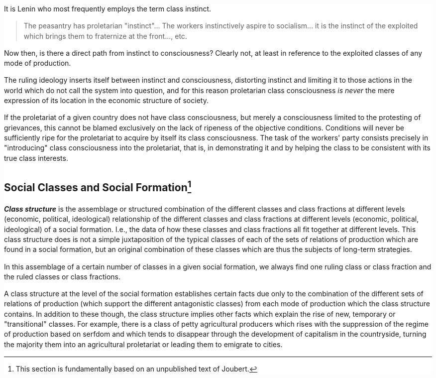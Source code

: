 It is Lenin who most frequently employs the term class
instinct.

> The peasantry has proletarian "instinct"... The workers
  instinctively aspire to socialism... it is the instinct of the
  exploited which brings them to fraternize at the front..., etc.

Now then, is there a direct path from instinct to consciousness?
Clearly not, at least in reference to the exploited classes of
any mode of production.

The ruling ideology inserts itself between instinct
and consciousness, distorting instinct and limiting it to
those actions in the world which do not call the system into
question, and for this reason proletarian class
consciousness *is never* the mere expression of its location in
the economic structure of society.

If the proletariat of a given country does not have class
consciousness, but merely a consciousness limited to the protesting of grievances,
this cannot be blamed exclusively on the lack of
ripeness of the objective conditions. Conditions will
never be sufficiently ripe for the proletariat to acquire
by itself its class consciousness. The task of the workers'
party consists precisely in "introducing" class consciousness
into the proletariat, that is, in demonstrating it and by helping the
class to be consistent with its true class interests.

## Social Classes and Social Formation[^9.joubert]

***Class structure*** is the assemblage or structured combination of
the different classes and class fractions at different levels (economic,
political, ideological)
relationship of the different classes
and class fractions at different levels (economic, political,
ideological) of a social formation. I.e., the data of how these classes
and class fractions all fit together at different levels.
This class structure does is not a simple
juxtaposition of the typical classes of each of the sets of relations of
production which are found in a social formation, but an
original combination of these classes which are
thus the subjects of long-term strategies.

[^9.joubert]: This section is fundamentally based on an unpublished text of Joubert.



In this assemblage of a certain number of
classes in a given social formation, we always find one
ruling class or class fraction and the ruled classes or class
fractions.

A class structure at the level of the social formation establishes
certain facts due only to the combination of the different sets of relations
of production (which support the different antagonistic classes)
from each mode of production which the class structure contains.
In addition to these though, the class structure implies other facts
which explain the rise of new, temporary or "transitional" classes. 
For example, there is a class of petty agricultural producers which rises 
with the suppression of the regime of production based
on serfdom and which tends to disappear through the
development of capitalism in the countryside, turning
the majority them into an agricultural proletariat or 
leading them to emigrate to cities.


[^9.1]: ["Marx to J. Weydemeyer in New York"](https://www.marxists.org/archive/marx/works/1852/letters/52_03_05-ab.htm).
[^9.2]: Lenin, [*A Great Beginning*](https://www.marxists.org/archive/lenin/works/1919/jun/19.htm).
[^9.3]: Karl Marx, *Capital*, Vol. 3, p. 926.
[^9.4]: Lenin, op. cit.
[^9.6]: Karl Marx, [*Theories of Surplus Value*, chapter 8](https://www.marxists.org/archive/marx/works/1863/theories-surplus-value/ch08.htm).
[^9.7]: Ibid., [chapter 9](https://www.marxists.org/archive/marx/works/1863/theories-surplus-value/ch09.htm).
[^9.8]: Karl Marx, *Capital*, Vol I, pp. 723-724.
[^9.9]: Karl Marx, *Capital*, Vol. III, pp. 406-407.
[^9.10]: Karl Marx, *Capital*, Vol. III, pp. 414-415.
[^9.translation.1]: Translator: In Chile, *asignación familiar* ("family allowance") refers
[^9.11]: Lenin, [*What Is To Be Done?*, ch. 2](https://www.marxists.org/archive/lenin/works/1901/witbd/ii.htm).
[^9.12]: Ibid.
[^9.holy]: Marx and Engels, [*The Holy Family*, ch. 4](https://www.marxists.org/archive/marx/works/1845/holy-family/ch04.htm).
[^9.socdem]: Translator: At this time, "social democracy" was the general name of the mainstream current of Marxist socialism, rather than the name of a type of welfarist capitalism.
[^9.13]: Lenin, [*The Urgent Tasks of Our Movement*](https://www.marxists.org/archive/lenin/works/1900/nov/tasks.htm).
[^9.14]: Lenin, [*What the “Friends of the People” Are and How They Fight the Social-Democrats*](https://www.marxists.org/archive/lenin/works/1894/friends/append03.htm#v01zz99h-326-GUESS). 
[^9.15]: Karl Marx, *Capital*, Vol. I, p. 382
[^9.16]: Karl Marx, [*The Eighteenth Brumaire of Louis Napoleon*, ch. 4](https://www.marxists.org/archive/marx/works/1852/18th-brumaire/ch04.htm).
[^9.17]: Lenin, [*What the “Friends of the People” Are and How They Fight the Social-Democrats*](https://www.marxists.org/archive/lenin/works/1894/friends/append03.htm#v01zz99h-326-GUESS).
[^9.18]: Georg Lukács, [*History and Class Consciousness*](https://www.marxists.org/ebooks/lukacs/history_and_class_consciousness_georg_lukacs.pdf), p. 70.
[^9.mh.147]: The term "middle strata" is descriptive. The scientific
[^9.commman]: Marx and Engels, [*Manifesto of the Communist Party*](https://www.marxists.org/archive/marx/works/1848/communist-manifesto/ch01.htm#007).
[^9.mh.150]: Lenin, [*The Heritage We Renounce*](https://www.marxists.org/archive/lenin/works/1897/dec/31c.htm)
[^9.brumaire]: Karl Marx, [*Eighteenth Brumaire of Louis Napoleon*, ch 3.](https://www.marxists.org/archive/marx/works/1852/18th-brumaire/ch03.htm)
[^9.20]: Nicos Poulantzas, *Political Power and Social Classes* (NLB, 1973), p. 79.
[^9.21]: Ibid., p. 80.
[^9.traeger]: TODO, needs citation from English edition of *Capital*.
[^9.personified]: Karl Marx, *Capital*, Vol 1, p. 342.
[^9.prodproc]: TODO: needs citation from English edition of *Capital*.